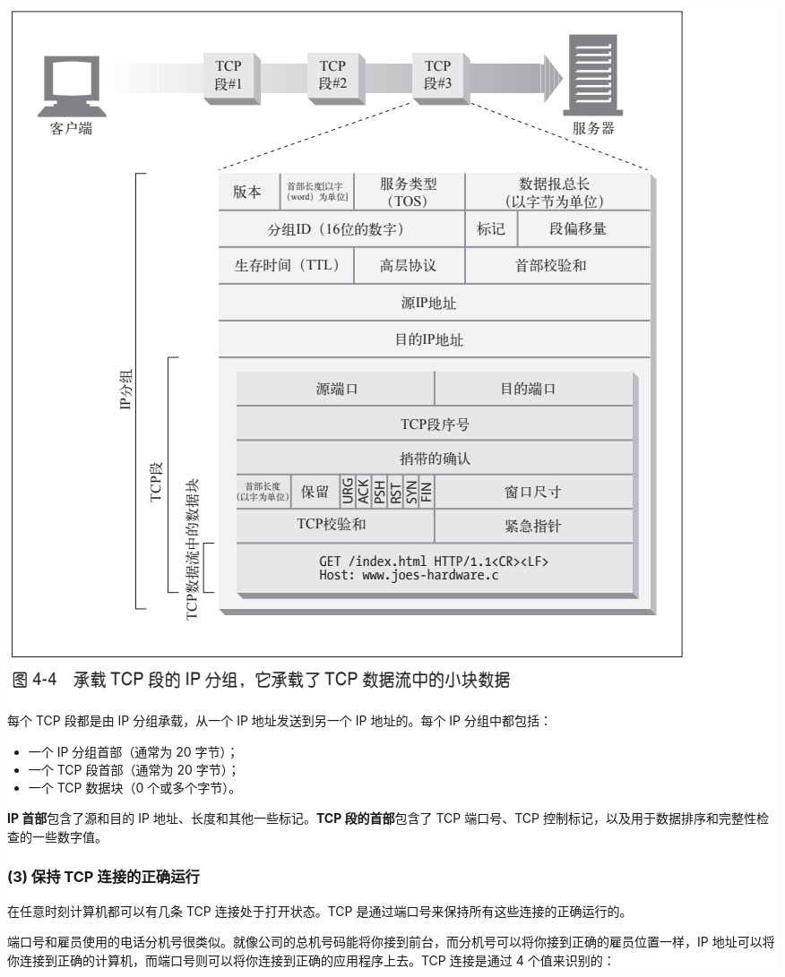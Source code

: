 ![img](./imgs/24.png)

每个 TCP 段都是由 IP 分组承载，从一个 IP 地址发送到另一个 IP 地址的。每个 IP 分组中都包括：
- 一个 IP 分组首部（通常为 20 字节）；
- 一个 TCP 段首部（通常为 20 字节）；
- 一个 TCP 数据块（0 个或多个字节）。

**IP 首部**包含了源和目的 IP 地址、长度和其他一些标记。**TCP 段的首部**包含了 TCP 端口号、TCP 控制标记，以及用于数据排序和完整性检查的一些数字值。

### (3) 保持 TCP 连接的正确运行

在任意时刻计算机都可以有几条 TCP 连接处于打开状态。TCP 是通过端口号来保持所有这些连接的正确运行的。

端口号和雇员使用的电话分机号很类似。就像公司的总机号码能将你接到前台，而分机号可以将你接到正确的雇员位置一样，IP 地址可以将你连接到正确的计算机，而端口号则可以将你连接到正确的应用程序上去。TCP 连接是通过 4 个值来识别的：
